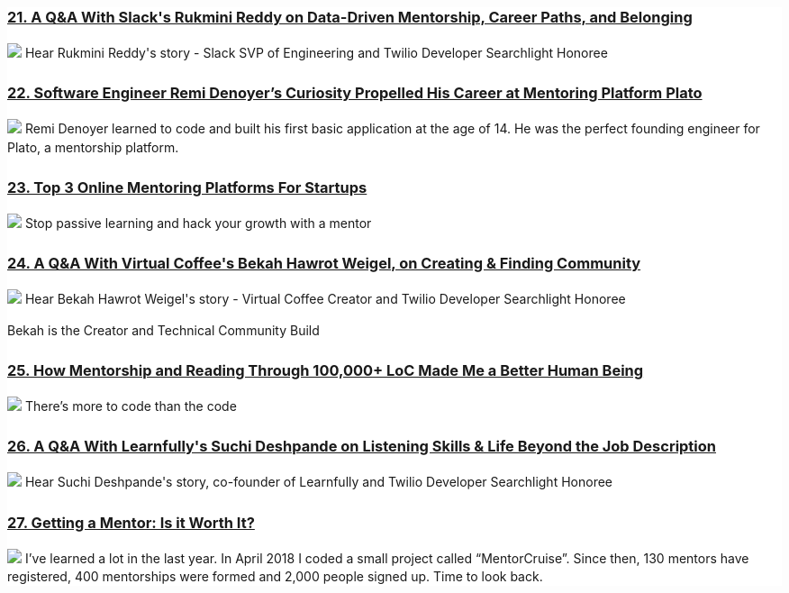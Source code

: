 ### [21. A Q&A With Slack's Rukmini Reddy on Data-Driven Mentorship, Career Paths, and Belonging](https://hackernoon.com/a-qanda-with-slacks-rukmini-reddy-on-data-driven-mentorship-career-paths-and-belonging)
![](https://cdn.hackernoon.com/images/QliruVK1cgQIvQ4wCknVeQTEZDt1-v7a3pg4.jpeg)
Hear Rukmini Reddy's story - Slack SVP of Engineering and Twilio Developer Searchlight Honoree

### [22. Software Engineer Remi Denoyer’s Curiosity Propelled His Career at Mentoring Platform Plato](https://hackernoon.com/software-engineer-remi-denoyers-curiosity-propelled-his-career-at-mentoring-platform-plato)
![](https://cdn.hackernoon.com/images/wu6tOrr4qtctlaPnTvTzOBlytk43-nw93rxv.jpeg)
Remi Denoyer learned to code and built his first basic application at the age of 14. He was the perfect founding engineer for Plato, a mentorship platform. 

### [23. Top 3 Online Mentoring Platforms For Startups](https://hackernoon.com/top-3-online-mentoring-platforms-for-startups-jos32tp)
![](https://cdn.hackernoon.com/images/v2kr325o.jpg)
Stop passive learning and hack your growth with a mentor

### [24. A Q&A With Virtual Coffee's Bekah Hawrot Weigel, on Creating & Finding Community](https://hackernoon.com/a-qanda-with-virtual-coffees-bekah-hawrot-weigel-on-creating-and-finding-community)
![](https://cdn.hackernoon.com/images/QliruVK1cgQIvQ4wCknVeQTEZDt1-yf93qoc.jpeg)
Hear Bekah Hawrot Weigel's story - Virtual Coffee Creator and Twilio Developer Searchlight Honoree

Bekah is the Creator and Technical Community Build

### [25. How Mentorship and Reading Through 100,000+ LoC Made Me a Better Human Being](https://hackernoon.com/how-mentorship-and-reading-through-100000-loc-made-me-a-better-human-being-dnx36vl)
![](https://cdn.hackernoon.com/drafts/7z7r36vt.png)
There’s more to code than the code

### [26. A Q&A With Learnfully's Suchi Deshpande on Listening Skills & Life Beyond the Job Description](https://hackernoon.com/a-qanda-with-learnfullys-suchi-deshpande-on-listening-skills-and-life-beyond-the-job-description)
![](https://cdn.hackernoon.com/images/QliruVK1cgQIvQ4wCknVeQTEZDt1-jb93pex.jpeg)
Hear Suchi Deshpande's story, co-founder of Learnfully and Twilio Developer Searchlight Honoree

### [27. Getting a Mentor: Is it Worth It?](https://hackernoon.com/getting-a-mentor-is-it-worth-it-a951c92b0698)
![](https://cdn.hackernoon.com/drafts/n5r311f.png)
I’ve learned a lot in the last year. In April 2018 I coded a small project called “MentorCruise”. Since then, 130 mentors have registered, 400 mentorships were formed and 2,000 people signed up. Time to look back.
